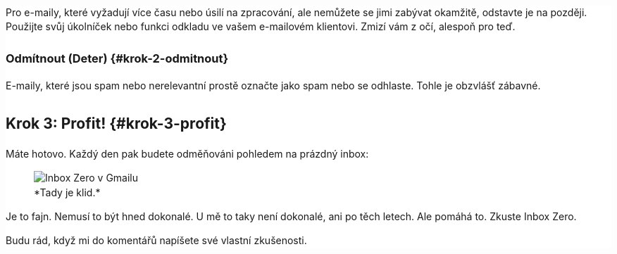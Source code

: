 Pro e-maily, které vyžadují více času nebo úsilí na zpracování, ale nemůžete se jimi zabývat okamžitě, odstavte je na později. Použijte svůj úkolníček nebo funkci odkladu ve vašem e-mailovém klientovi. Zmizí vám z očí, alespoň pro teď.

### Odmítnout (Deter) {#krok-2-odmitnout}

E-maily, které jsou spam nebo nerelevantní prostě označte jako spam nebo se odhlaste. Tohle je obzvlášť zábavné.

## Krok 3: Profit! {#krok-3-profit}

Máte hotovo. Každý den pak budete odměňováni pohledem na prázdný inbox:  

<figure>
<img src="../dist/images/original/inbox-zero-gmail.jpg" width="1600" height="900" alt="Inbox Zero v Gmailu">
<figcaption markdown="1">
*Tady je klid.*
</figcaption>
</figure>

Je to fajn. Nemusí to být hned dokonalé. U mě to taky není dokonalé, ani po těch letech. Ale pomáhá to. Zkuste Inbox Zero.

Budu rád, když mi do komentářů napíšete své vlastní zkušenosti.
